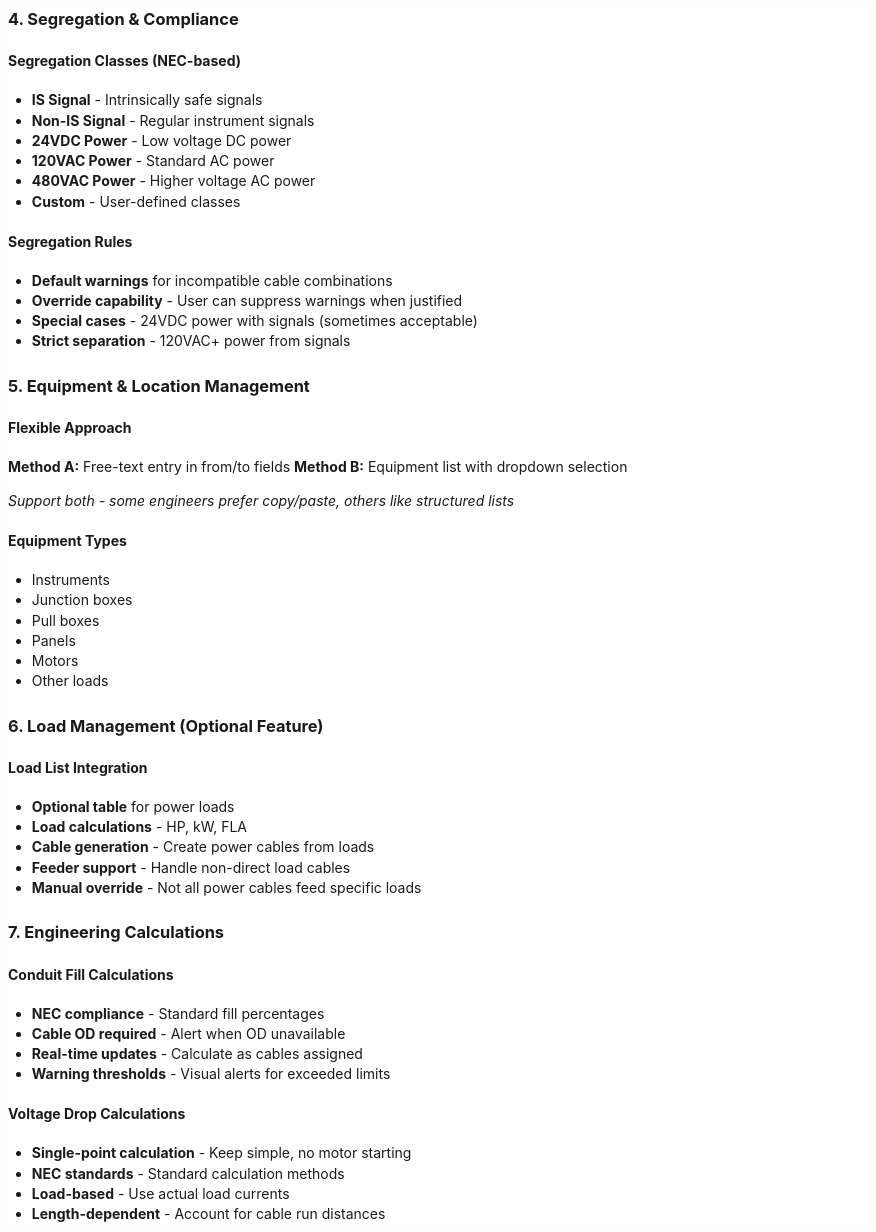 ### 4. Segregation & Compliance

#### Segregation Classes (NEC-based)
- **IS Signal** - Intrinsically safe signals
- **Non-IS Signal** - Regular instrument signals
- **24VDC Power** - Low voltage DC power
- **120VAC Power** - Standard AC power
- **480VAC Power** - Higher voltage AC power
- **Custom** - User-defined classes

#### Segregation Rules
- **Default warnings** for incompatible cable combinations
- **Override capability** - User can suppress warnings when justified
- **Special cases** - 24VDC power with signals (sometimes acceptable)
- **Strict separation** - 120VAC+ power from signals

### 5. Equipment & Location Management

#### Flexible Approach
**Method A:** Free-text entry in from/to fields
**Method B:** Equipment list with dropdown selection

*Support both - some engineers prefer copy/paste, others like structured lists*

#### Equipment Types
- Instruments
- Junction boxes
- Pull boxes
- Panels
- Motors
- Other loads

### 6. Load Management (Optional Feature)

#### Load List Integration
- **Optional table** for power loads
- **Load calculations** - HP, kW, FLA
- **Cable generation** - Create power cables from loads
- **Feeder support** - Handle non-direct load cables
- **Manual override** - Not all power cables feed specific loads

### 7. Engineering Calculations

#### Conduit Fill Calculations
- **NEC compliance** - Standard fill percentages
- **Cable OD required** - Alert when OD unavailable
- **Real-time updates** - Calculate as cables assigned
- **Warning thresholds** - Visual alerts for exceeded limits

#### Voltage Drop Calculations  
- **Single-point calculation** - Keep simple, no motor starting
- **NEC standards** - Standard calculation methods
- **Load-based** - Use actual load currents
- **Length-dependent** - Account for cable run distances

